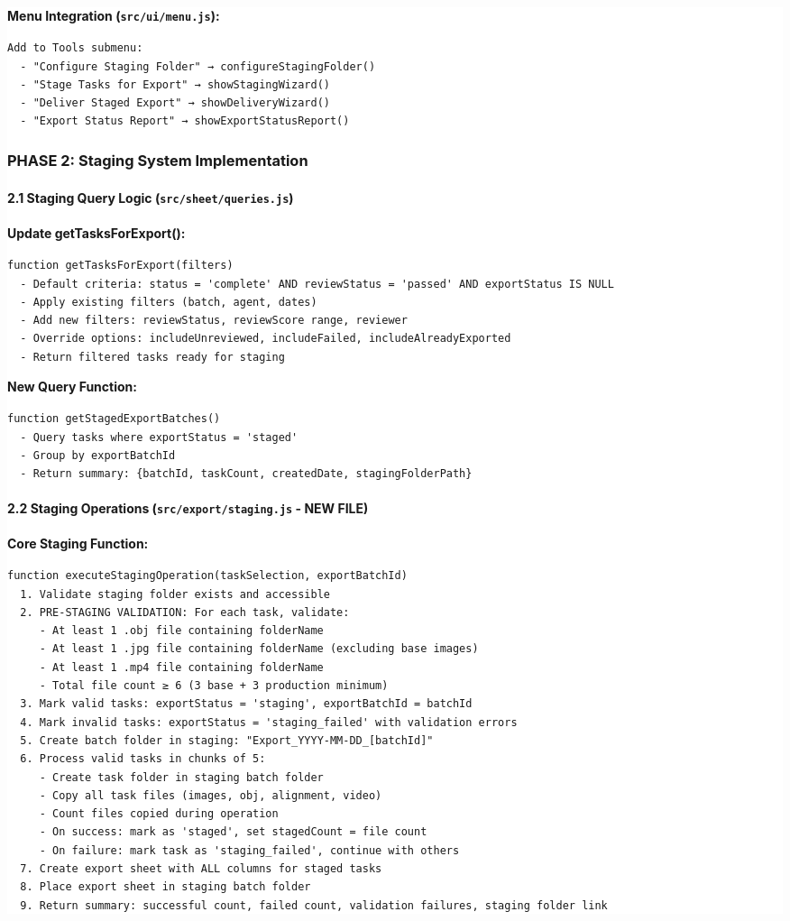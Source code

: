 **Menu Integration (`src/ui/menu.js`):**
```pseudocode
Add to Tools submenu:
  - "Configure Staging Folder" → configureStagingFolder()
  - "Stage Tasks for Export" → showStagingWizard()
  - "Deliver Staged Export" → showDeliveryWizard()
  - "Export Status Report" → showExportStatusReport()
```

### PHASE 2: Staging System Implementation

#### 2.1 Staging Query Logic (`src/sheet/queries.js`)

**Update getTasksForExport():**
```pseudocode
function getTasksForExport(filters)
  - Default criteria: status = 'complete' AND reviewStatus = 'passed' AND exportStatus IS NULL
  - Apply existing filters (batch, agent, dates)
  - Add new filters: reviewStatus, reviewScore range, reviewer
  - Override options: includeUnreviewed, includeFailed, includeAlreadyExported
  - Return filtered tasks ready for staging
```

**New Query Function:**
```pseudocode
function getStagedExportBatches()
  - Query tasks where exportStatus = 'staged'
  - Group by exportBatchId
  - Return summary: {batchId, taskCount, createdDate, stagingFolderPath}
```

#### 2.2 Staging Operations (`src/export/staging.js` - NEW FILE)

**Core Staging Function:**
```pseudocode
function executeStagingOperation(taskSelection, exportBatchId)
  1. Validate staging folder exists and accessible
  2. PRE-STAGING VALIDATION: For each task, validate:
     - At least 1 .obj file containing folderName
     - At least 1 .jpg file containing folderName (excluding base images)
     - At least 1 .mp4 file containing folderName
     - Total file count ≥ 6 (3 base + 3 production minimum)
  3. Mark valid tasks: exportStatus = 'staging', exportBatchId = batchId
  4. Mark invalid tasks: exportStatus = 'staging_failed' with validation errors
  5. Create batch folder in staging: "Export_YYYY-MM-DD_[batchId]"
  6. Process valid tasks in chunks of 5:
     - Create task folder in staging batch folder
     - Copy all task files (images, obj, alignment, video)
     - Count files copied during operation
     - On success: mark as 'staged', set stagedCount = file count
     - On failure: mark task as 'staging_failed', continue with others
  7. Create export sheet with ALL columns for staged tasks
  8. Place export sheet in staging batch folder
  9. Return summary: successful count, failed count, validation failures, staging folder link
```
